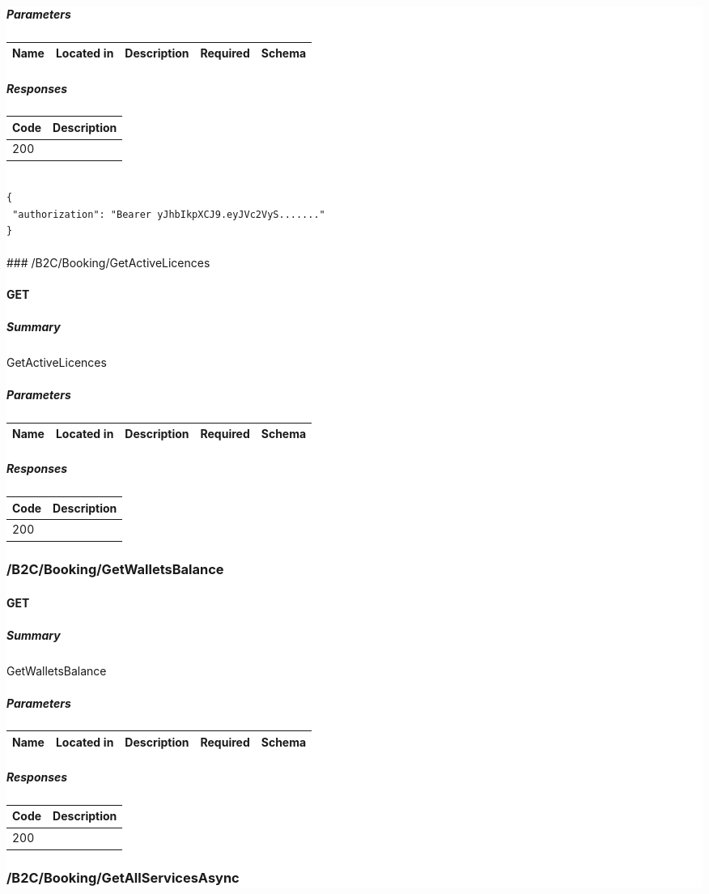 ##### Parameters

| Name | Located in | Description | Required | Schema |
| ---- | ---------- | ----------- | -------- | ---- |

##### Responses

| Code | Description |
| ---- | ----------- |
| 200 |  |
<code class="body-block is-highlighted language-javascript">
{
 "authorization": "Bearer yJhbIkpXCJ9.eyJVc2VyS......."
}

</code>
### /B2C/Booking/GetActiveLicences

#### GET
##### Summary

GetActiveLicences

##### Parameters

| Name | Located in | Description | Required | Schema |
| ---- | ---------- | ----------- | -------- | ---- |

##### Responses

| Code | Description |
| ---- | ----------- |
| 200 |  |

### /B2C/Booking/GetWalletsBalance

#### GET
##### Summary

GetWalletsBalance

##### Parameters

| Name | Located in | Description | Required | Schema |
| ---- | ---------- | ----------- | -------- | ---- |

##### Responses

| Code | Description |
| ---- | ----------- |
| 200 |  |

### /B2C/Booking/GetAllServicesAsync
